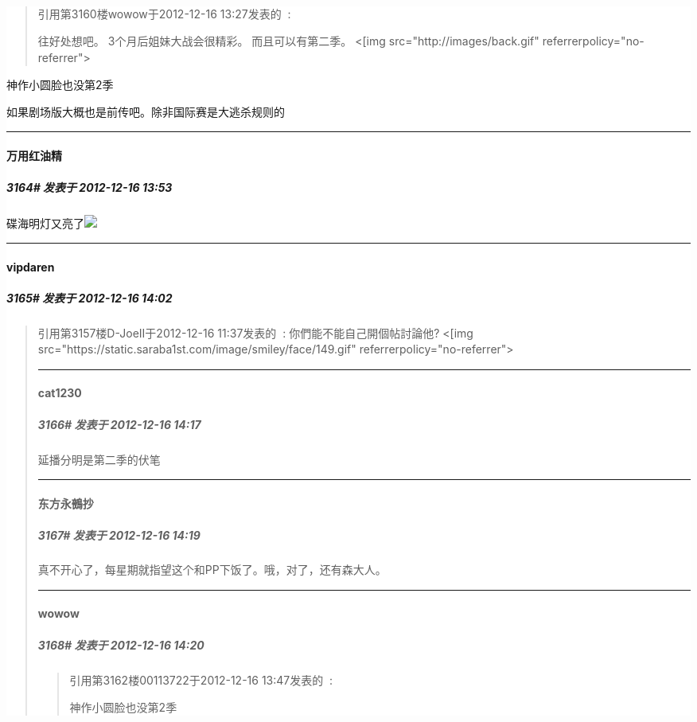
<blockquote>引用第3160楼wowow于2012-12-16 13:27发表的  :

往好处想吧。
3个月后姐妹大战会很精彩。
而且可以有第二季。 <[img src="http://images/back.gif" referrerpolicy="no-referrer"></blockquote>
神作小圆脸也没第2季

如果剧场版大概也是前传吧。除非国际赛是大逃杀规则的


-----

####  万用红油精  
##### 3164#       发表于 2012-12-16 13:53


碟海明灯又亮了<img src="https://static.saraba1st.com/image/smiley/face/149.gif" referrerpolicy="no-referrer">


-----

####  vipdaren  
##### 3165#       发表于 2012-12-16 14:02


<blockquote>引用第3157楼D-JoeII于2012-12-16 11:37发表的  :
你們能不能自己開個帖討論他? <[img src="https://static.saraba1st.com/image/smiley/face/149.gif" referrerpolicy="no-referrer">


-----

####  cat1230  
##### 3166#       发表于 2012-12-16 14:17


延播分明是第二季的伏笔


-----

####  东方永鵺抄  
##### 3167#       发表于 2012-12-16 14:19


真不开心了，每星期就指望这个和PP下饭了。哦，对了，还有森大人。


-----

####  wowow  
##### 3168#       发表于 2012-12-16 14:20


<blockquote>引用第3162楼00113722于2012-12-16 13:47发表的  :


神作小圆脸也没第2季
